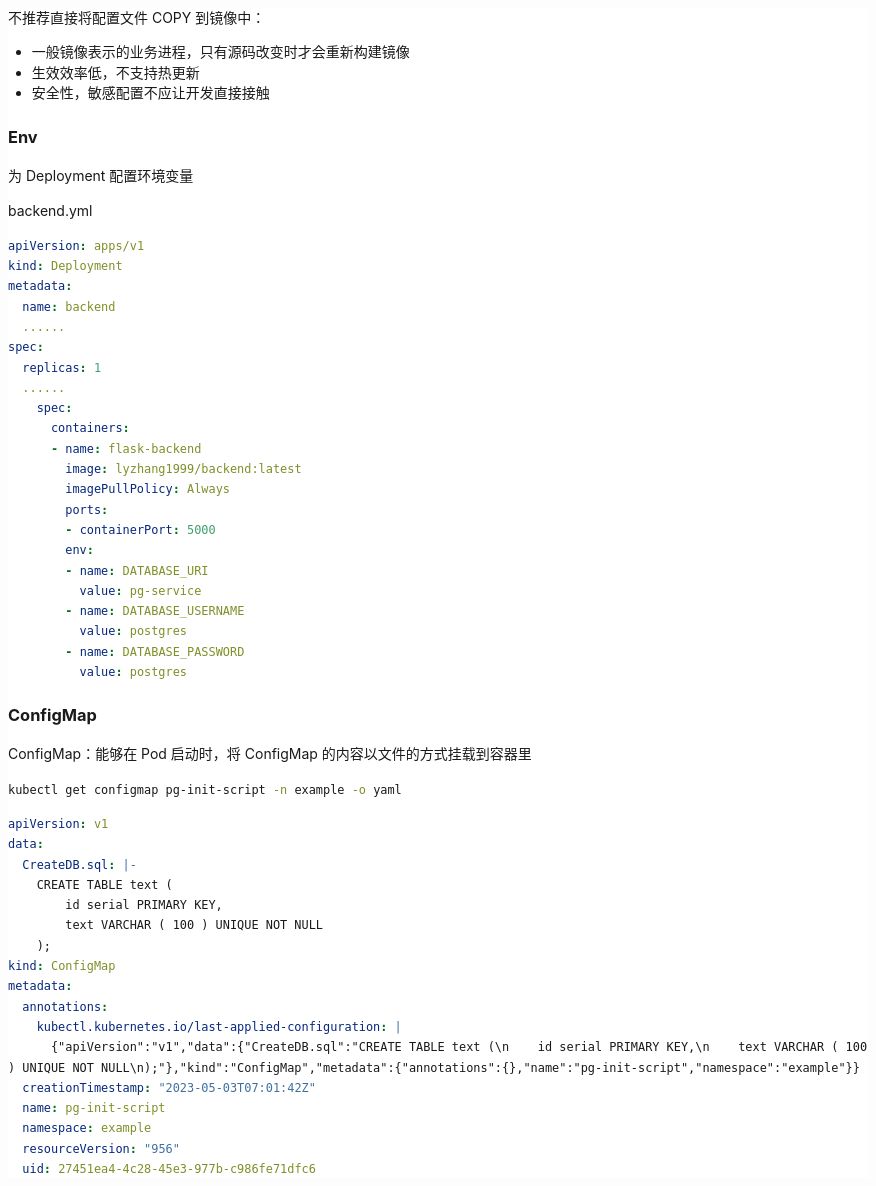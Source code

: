 不推荐直接将配置文件 COPY 到镜像中：
* 一般镜像表示的业务进程，只有源码改变时才会重新构建镜像
* 生效效率低，不支持热更新
* 安全性，敏感配置不应让开发直接接触

### Env

为 Deployment 配置环境变量

backend.yml
```yaml
apiVersion: apps/v1
kind: Deployment
metadata:
  name: backend
  ......
spec:
  replicas: 1
  ......
    spec:
      containers:
      - name: flask-backend
        image: lyzhang1999/backend:latest
        imagePullPolicy: Always
        ports:
        - containerPort: 5000
        env:
        - name: DATABASE_URI
          value: pg-service
        - name: DATABASE_USERNAME
          value: postgres
        - name: DATABASE_PASSWORD
          value: postgres
```

### ConfigMap

ConfigMap：能够在 Pod 启动时，将 ConfigMap 的内容以文件的方式挂载到容器里
```bash
kubectl get configmap pg-init-script -n example -o yaml
```
```yaml
apiVersion: v1
data:
  CreateDB.sql: |-
    CREATE TABLE text (
        id serial PRIMARY KEY,
        text VARCHAR ( 100 ) UNIQUE NOT NULL
    );
kind: ConfigMap
metadata:
  annotations:
    kubectl.kubernetes.io/last-applied-configuration: |
      {"apiVersion":"v1","data":{"CreateDB.sql":"CREATE TABLE text (\n    id serial PRIMARY KEY,\n    text VARCHAR ( 100 ) UNIQUE NOT NULL\n);"},"kind":"ConfigMap","metadata":{"annotations":{},"name":"pg-init-script","namespace":"example"}}
  creationTimestamp: "2023-05-03T07:01:42Z"
  name: pg-init-script
  namespace: example
  resourceVersion: "956"
  uid: 27451ea4-4c28-45e3-977b-c986fe71dfc6
```
